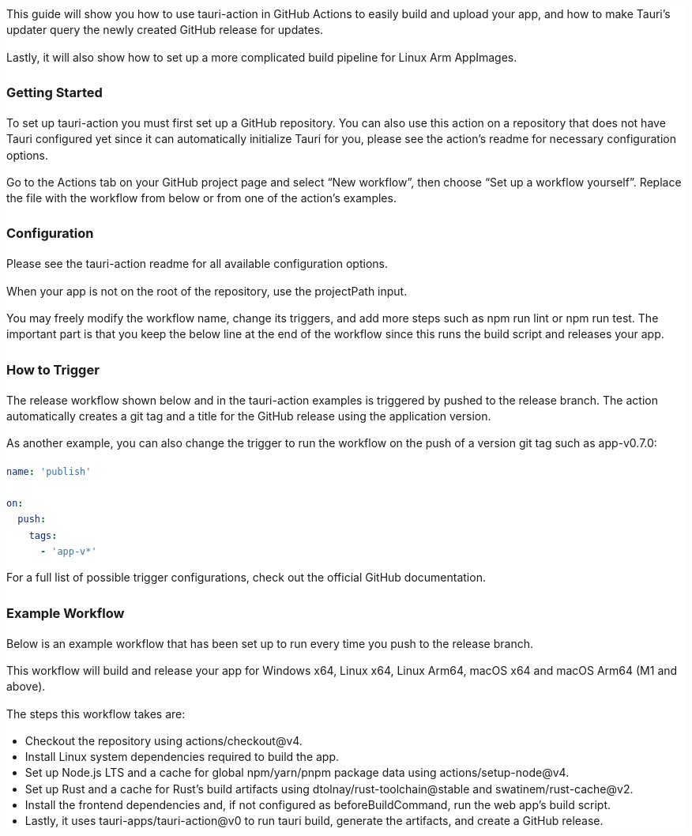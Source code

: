 This guide will show you how to use tauri-action in GitHub Actions to easily build and upload your app, and how to make Tauri’s updater query the newly created GitHub release for updates.

Lastly, it will also show how to set up a more complicated build pipeline for Linux Arm AppImages.

### Getting Started

To set up tauri-action you must first set up a GitHub repository. You can also use this action on a repository that does not have Tauri configured yet since it can automatically initialize Tauri for you, please see the action’s readme for necessary configuration options.

Go to the Actions tab on your GitHub project page and select “New workflow”, then choose “Set up a workflow yourself”. Replace the file with the workflow from below or from one of the action’s examples.

### Configuration

Please see the tauri-action readme for all available configuration options.

When your app is not on the root of the repository, use the projectPath input.

You may freely modify the workflow name, change its triggers, and add more steps such as npm run lint or npm run test. The important part is that you keep the below line at the end of the workflow since this runs the build script and releases your app.

### How to Trigger

The release workflow shown below and in the tauri-action examples is triggered by pushed to the release branch. The action automatically creates a git tag and a title for the GitHub release using the application version.

As another example, you can also change the trigger to run the workflow on the push of a version git tag such as app-v0.7.0:

```yml
name: 'publish'

on:
  push:
    tags:
      - 'app-v*'
```

For a full list of possible trigger configurations, check out the official GitHub documentation.

### Example Workflow

Below is an example workflow that has been set up to run every time you push to the release branch.

This workflow will build and release your app for Windows x64, Linux x64, Linux Arm64, macOS x64 and macOS Arm64 (M1 and above).

The steps this workflow takes are:

- Checkout the repository using actions/checkout@v4.
- Install Linux system dependencies required to build the app.
- Set up Node.js LTS and a cache for global npm/yarn/pnpm package data using actions/setup-node@v4.
- Set up Rust and a cache for Rust’s build artifacts using dtolnay/rust-toolchain@stable and swatinem/rust-cache@v2.
- Install the frontend dependencies and, if not configured as beforeBuildCommand, run the web app’s build script.
- Lastly, it uses tauri-apps/tauri-action@v0 to run tauri build, generate the artifacts, and create a GitHub release.
